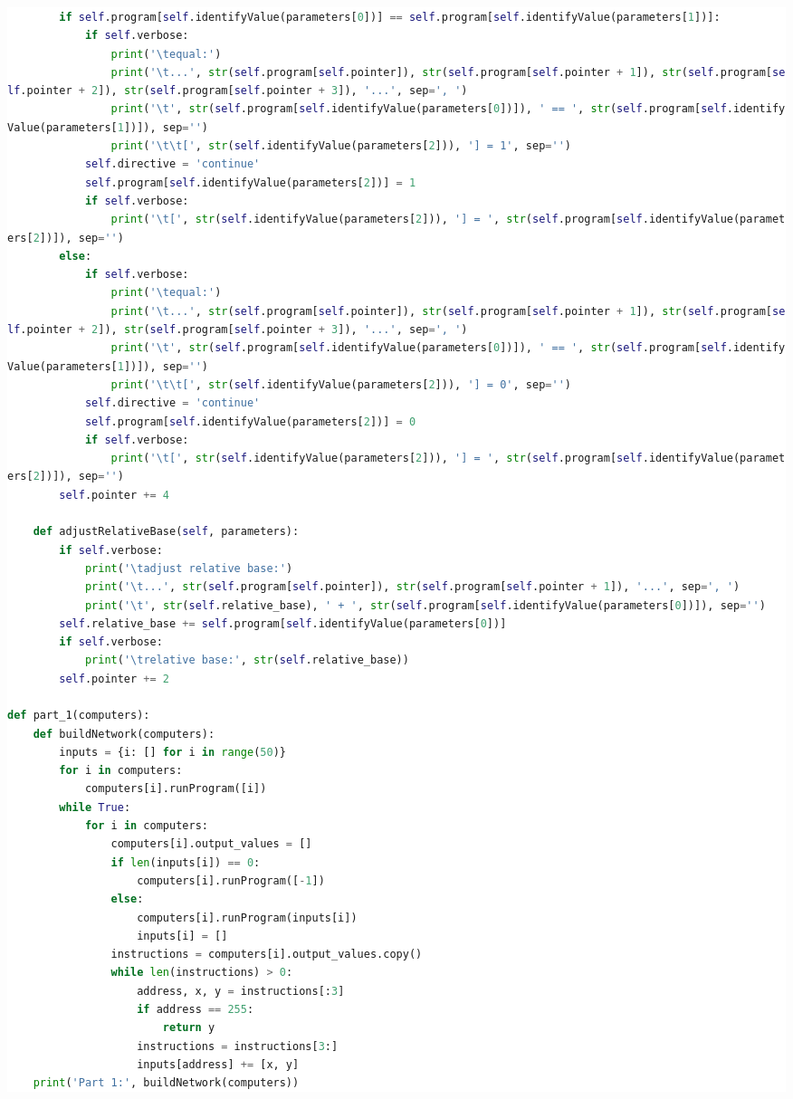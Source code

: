 ```Python
        if self.program[self.identifyValue(parameters[0])] == self.program[self.identifyValue(parameters[1])]:
            if self.verbose:
                print('\tequal:')
                print('\t...', str(self.program[self.pointer]), str(self.program[self.pointer + 1]), str(self.program[self.pointer + 2]), str(self.program[self.pointer + 3]), '...', sep=', ')
                print('\t', str(self.program[self.identifyValue(parameters[0])]), ' == ', str(self.program[self.identifyValue(parameters[1])]), sep='')
                print('\t\t[', str(self.identifyValue(parameters[2])), '] = 1', sep='')
            self.directive = 'continue'
            self.program[self.identifyValue(parameters[2])] = 1
            if self.verbose:
                print('\t[', str(self.identifyValue(parameters[2])), '] = ', str(self.program[self.identifyValue(parameters[2])]), sep='')
        else:
            if self.verbose:
                print('\tequal:')
                print('\t...', str(self.program[self.pointer]), str(self.program[self.pointer + 1]), str(self.program[self.pointer + 2]), str(self.program[self.pointer + 3]), '...', sep=', ')
                print('\t', str(self.program[self.identifyValue(parameters[0])]), ' == ', str(self.program[self.identifyValue(parameters[1])]), sep='')
                print('\t\t[', str(self.identifyValue(parameters[2])), '] = 0', sep='')
            self.directive = 'continue'
            self.program[self.identifyValue(parameters[2])] = 0
            if self.verbose:
                print('\t[', str(self.identifyValue(parameters[2])), '] = ', str(self.program[self.identifyValue(parameters[2])]), sep='')
        self.pointer += 4

    def adjustRelativeBase(self, parameters):
        if self.verbose:
            print('\tadjust relative base:')
            print('\t...', str(self.program[self.pointer]), str(self.program[self.pointer + 1]), '...', sep=', ')
            print('\t', str(self.relative_base), ' + ', str(self.program[self.identifyValue(parameters[0])]), sep='')
        self.relative_base += self.program[self.identifyValue(parameters[0])]
        if self.verbose:
            print('\trelative base:', str(self.relative_base))
        self.pointer += 2

def part_1(computers):
    def buildNetwork(computers):
        inputs = {i: [] for i in range(50)}
        for i in computers:
            computers[i].runProgram([i])
        while True:
            for i in computers:
                computers[i].output_values = []
                if len(inputs[i]) == 0:
                    computers[i].runProgram([-1])
                else:
                    computers[i].runProgram(inputs[i])
                    inputs[i] = []
                instructions = computers[i].output_values.copy()
                while len(instructions) > 0:
                    address, x, y = instructions[:3]
                    if address == 255:
                        return y
                    instructions = instructions[3:]
                    inputs[address] += [x, y]
    print('Part 1:', buildNetwork(computers))

```